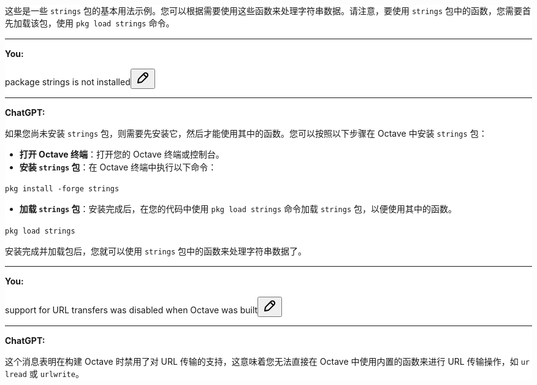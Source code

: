 这些是一些 `strings` 包的基本用法示例。您可以根据需要使用这些函数来处理字符串数据。请注意，要使用 `strings` 包中的函数，您需要首先加载该包，使用 `pkg load strings` 命令。



------------------

**You:**

package strings is not installed<span class="" data-state="closed"><button class="flex h-9 w-9 items-center justify-center rounded-full text-token-text-secondary transition hover:bg-token-main-surface-tertiary"><svg xmlns="http://www.w3.org/2000/svg" width="24" height="24" fill="none" viewBox="0 0 24 24" class="icon-md"><path fill="currentColor" fill-rule="evenodd" d="M13.293 4.293a4.536 4.536 0 1 1 6.414 6.414l-1 1-7.094 7.094A5 5 0 0 1 8.9 20.197l-4.736.79a1 1 0 0 1-1.15-1.151l.789-4.736a5 5 0 0 1 1.396-2.713zM13 7.414l-6.386 6.387a3 3 0 0 0-.838 1.628l-.56 3.355 3.355-.56a3 3 0 0 0 1.628-.837L16.586 11zm5 2.172L14.414 6l.293-.293a2.536 2.536 0 0 1 3.586 3.586z" clip-rule="evenodd"></path></svg></button>

------------------

**ChatGPT:**

如果您尚未安装 `strings` 包，则需要先安装它，然后才能使用其中的函数。您可以按照以下步骤在 Octave 中安装 `strings` 包：


- **打开 Octave 终端**：打开您的 Octave 终端或控制台。
- **安装 `strings` 包**：在 Octave 终端中执行以下命令：

```octave<span class="" data-state="closed"><button class="flex gap-1 items-center"><svg xmlns="http://www.w3.org/2000/svg" width="24" height="24" fill="none" viewBox="0 0 24 24" class="icon-sm"><path fill="currentColor" fill-rule="evenodd" d="M7 5a3 3 0 0 1 3-3h9a3 3 0 0 1 3 3v9a3 3 0 0 1-3 3h-2v2a3 3 0 0 1-3 3H5a3 3 0 0 1-3-3v-9a3 3 0 0 1 3-3h2zm2 2h5a3 3 0 0 1 3 3v5h2a1 1 0 0 0 1-1V5a1 1 0 0 0-1-1h-9a1 1 0 0 0-1 1zM5 9a1 1 0 0 0-1 1v9a1 1 0 0 0 1 1h9a1 1 0 0 0 1-1v-9a1 1 0 0 0-1-1z" clip-rule="evenodd"></path></svg>Copy code</button>
pkg install -forge strings

```

- **加载 `strings` 包**：安装完成后，在您的代码中使用 `pkg load strings` 命令加载 `strings` 包，以便使用其中的函数。

```octave<span class="" data-state="closed"><button class="flex gap-1 items-center"><svg xmlns="http://www.w3.org/2000/svg" width="24" height="24" fill="none" viewBox="0 0 24 24" class="icon-sm"><path fill="currentColor" fill-rule="evenodd" d="M7 5a3 3 0 0 1 3-3h9a3 3 0 0 1 3 3v9a3 3 0 0 1-3 3h-2v2a3 3 0 0 1-3 3H5a3 3 0 0 1-3-3v-9a3 3 0 0 1 3-3h2zm2 2h5a3 3 0 0 1 3 3v5h2a1 1 0 0 0 1-1V5a1 1 0 0 0-1-1h-9a1 1 0 0 0-1 1zM5 9a1 1 0 0 0-1 1v9a1 1 0 0 0 1 1h9a1 1 0 0 0 1-1v-9a1 1 0 0 0-1-1z" clip-rule="evenodd"></path></svg>Copy code</button>
pkg load strings

```
安装完成并加载包后，您就可以使用 `strings` 包中的函数来处理字符串数据了。



------------------

**You:**

support for URL transfers was disabled when Octave was built<span class="" data-state="closed"><button class="flex h-9 w-9 items-center justify-center rounded-full text-token-text-secondary transition hover:bg-token-main-surface-tertiary"><svg xmlns="http://www.w3.org/2000/svg" width="24" height="24" fill="none" viewBox="0 0 24 24" class="icon-md"><path fill="currentColor" fill-rule="evenodd" d="M13.293 4.293a4.536 4.536 0 1 1 6.414 6.414l-1 1-7.094 7.094A5 5 0 0 1 8.9 20.197l-4.736.79a1 1 0 0 1-1.15-1.151l.789-4.736a5 5 0 0 1 1.396-2.713zM13 7.414l-6.386 6.387a3 3 0 0 0-.838 1.628l-.56 3.355 3.355-.56a3 3 0 0 0 1.628-.837L16.586 11zm5 2.172L14.414 6l.293-.293a2.536 2.536 0 0 1 3.586 3.586z" clip-rule="evenodd"></path></svg></button>

------------------

**ChatGPT:**

这个消息表明在构建 Octave 时禁用了对 URL 传输的支持，这意味着您无法直接在 Octave 中使用内置的函数来进行 URL 传输操作，如 `urlread` 或 `urlwrite`。
